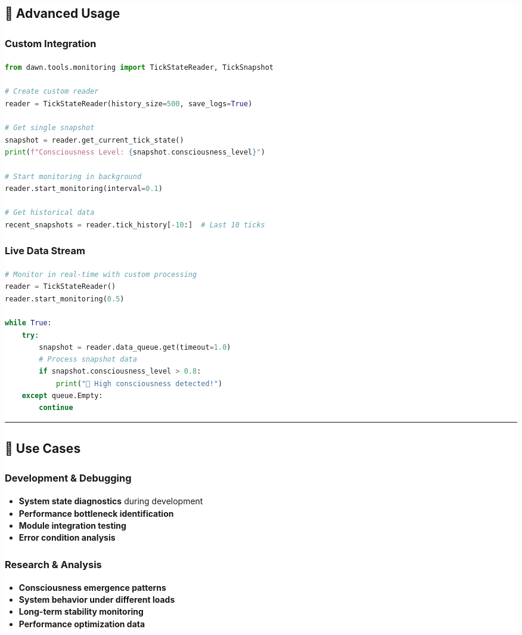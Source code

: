 
## 🚀 **Advanced Usage**

### **Custom Integration**
```python
from dawn.tools.monitoring import TickStateReader, TickSnapshot

# Create custom reader
reader = TickStateReader(history_size=500, save_logs=True)

# Get single snapshot
snapshot = reader.get_current_tick_state()
print(f"Consciousness Level: {snapshot.consciousness_level}")

# Start monitoring in background
reader.start_monitoring(interval=0.1)

# Get historical data
recent_snapshots = reader.tick_history[-10:]  # Last 10 ticks
```

### **Live Data Stream**
```python
# Monitor in real-time with custom processing
reader = TickStateReader()
reader.start_monitoring(0.5)

while True:
    try:
        snapshot = reader.data_queue.get(timeout=1.0)
        # Process snapshot data
        if snapshot.consciousness_level > 0.8:
            print("🚀 High consciousness detected!")
    except queue.Empty:
        continue
```

---

## 🎯 **Use Cases**

### **Development & Debugging**
- **System state diagnostics** during development
- **Performance bottleneck identification**
- **Module integration testing**
- **Error condition analysis**

### **Research & Analysis**  
- **Consciousness emergence patterns**
- **System behavior under different loads**
- **Long-term stability monitoring**
- **Performance optimization data**
